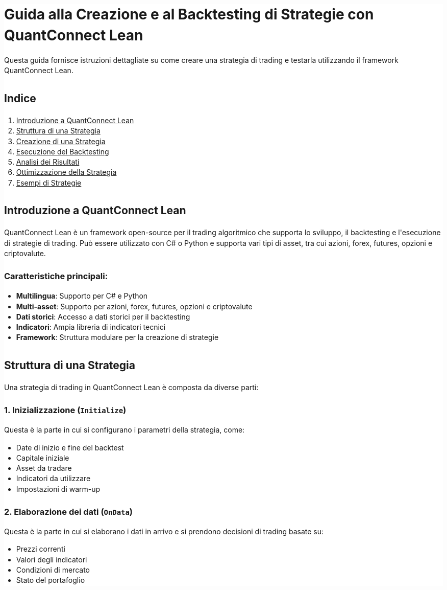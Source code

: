 # Guida alla Creazione e al Backtesting di Strategie con QuantConnect Lean

Questa guida fornisce istruzioni dettagliate su come creare una strategia di trading e testarla utilizzando il framework QuantConnect Lean.

## Indice

1. [Introduzione a QuantConnect Lean](#introduzione-a-quantconnect-lean)
2. [Struttura di una Strategia](#struttura-di-una-strategia)
3. [Creazione di una Strategia](#creazione-di-una-strategia)
4. [Esecuzione del Backtesting](#esecuzione-del-backtesting)
5. [Analisi dei Risultati](#analisi-dei-risultati)
6. [Ottimizzazione della Strategia](#ottimizzazione-della-strategia)
7. [Esempi di Strategie](#esempi-di-strategie)

## Introduzione a QuantConnect Lean

QuantConnect Lean è un framework open-source per il trading algoritmico che supporta lo sviluppo, il backtesting e l'esecuzione di strategie di trading. Può essere utilizzato con C# o Python e supporta vari tipi di asset, tra cui azioni, forex, futures, opzioni e criptovalute.

### Caratteristiche principali:

- **Multilingua**: Supporto per C# e Python
- **Multi-asset**: Supporto per azioni, forex, futures, opzioni e criptovalute
- **Dati storici**: Accesso a dati storici per il backtesting
- **Indicatori**: Ampia libreria di indicatori tecnici
- **Framework**: Struttura modulare per la creazione di strategie

## Struttura di una Strategia

Una strategia di trading in QuantConnect Lean è composta da diverse parti:

### 1. Inizializzazione (`Initialize`)

Questa è la parte in cui si configurano i parametri della strategia, come:
- Date di inizio e fine del backtest
- Capitale iniziale
- Asset da tradare
- Indicatori da utilizzare
- Impostazioni di warm-up

### 2. Elaborazione dei dati (`OnData`)

Questa è la parte in cui si elaborano i dati in arrivo e si prendono decisioni di trading basate su:
- Prezzi correnti
- Valori degli indicatori
- Condizioni di mercato
- Stato del portafoglio
